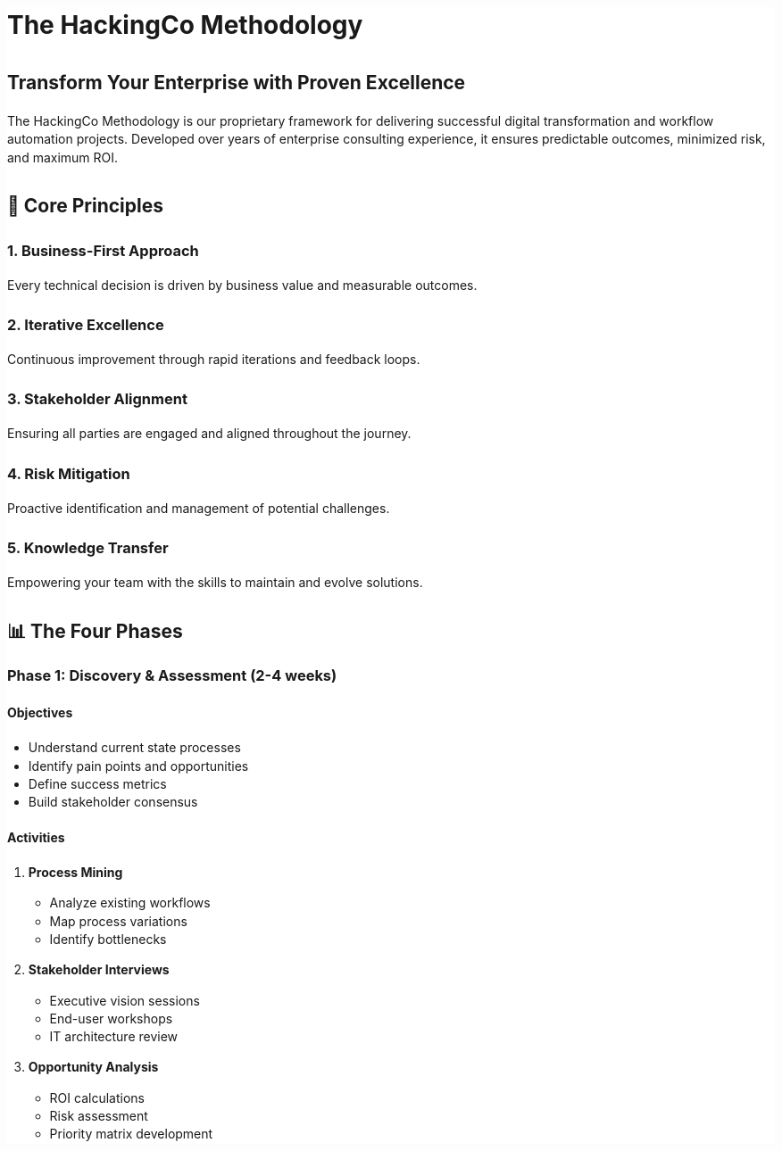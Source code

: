 # The HackingCo Methodology

## Transform Your Enterprise with Proven Excellence

The HackingCo Methodology is our proprietary framework for delivering successful digital transformation and workflow automation projects. Developed over years of enterprise consulting experience, it ensures predictable outcomes, minimized risk, and maximum ROI.

## 🎯 Core Principles

### 1. Business-First Approach
Every technical decision is driven by business value and measurable outcomes.

### 2. Iterative Excellence
Continuous improvement through rapid iterations and feedback loops.

### 3. Stakeholder Alignment
Ensuring all parties are engaged and aligned throughout the journey.

### 4. Risk Mitigation
Proactive identification and management of potential challenges.

### 5. Knowledge Transfer
Empowering your team with the skills to maintain and evolve solutions.

## 📊 The Four Phases

### Phase 1: Discovery & Assessment (2-4 weeks)

#### Objectives
- Understand current state processes
- Identify pain points and opportunities
- Define success metrics
- Build stakeholder consensus

#### Activities
1. **Process Mining**
   - Analyze existing workflows
   - Map process variations
   - Identify bottlenecks

2. **Stakeholder Interviews**
   - Executive vision sessions
   - End-user workshops
   - IT architecture review

3. **Opportunity Analysis**
   - ROI calculations
   - Risk assessment
   - Priority matrix development
